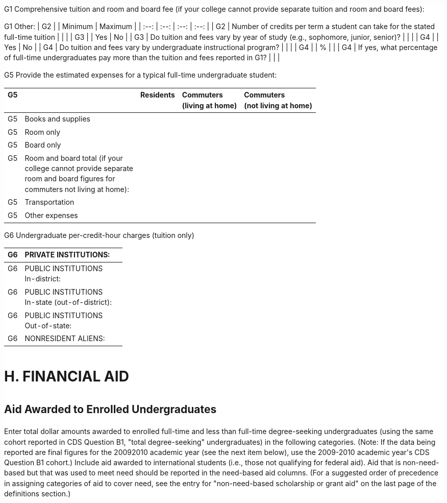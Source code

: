 G1 Comprehensive tuition and room and board fee (if your college cannot provide separate tuition and room and board fees):

G1 Other:
| G2 |  | Minimum | Maximum |
| :--: | :--: | :--: | :--: |
| G2 | Number of credits per term a student can take for the stated full-time tuition |  |  |
| G3 |  | Yes | No |
| G3 | Do tuition and fees vary by year of study (e.g., sophomore, junior, senior)? |  |  |
| G4 |  | Yes | No |
| G4 | Do tuition and fees vary by undergraduate instructional program? |  |  |
| G4 |  | $\%$ |  |
| G4 | If yes, what percentage of full-time undergraduates pay more than the tuition and fees reported in G1? |  |  |

G5 Provide the estimated expenses for a typical full-time undergraduate student:

| G5 |  | Residents | Commuters <br> (living at home) | Commuters <br> (not living at home) |
| :-- | :-- | :-- | :-- | :-- |
| G5 | Books and supplies |  |  |  |
| G5 | Room only |  |  |  |
| G5 | Board only |  |  |  |
| G5 | Room and board total (if your <br> college cannot provide separate <br> room and board figures for <br> commuters not living at home): |  |  |  |
| G5 | Transportation |  |  |  |
| G5 | Other expenses |  |  |  |

G6 Undergraduate per-credit-hour charges (tuition only)

| G6 | PRIVATE INSTITUTIONS: |  |
| :-- | :-- | :-- |
| G6 | PUBLIC INSTITUTIONS <br> In-district: |  |
| G6 | PUBLIC INSTITUTIONS <br> In-state (out-of-district): |  |
| G6 | PUBLIC INSTITUTIONS <br> Out-of-state: |  |
| G6 | NONRESIDENT ALIENS: |  |
# H. FINANCIAL AID 

## Aid Awarded to Enrolled Undergraduates

Enter total dollar amounts awarded to enrolled full-time and less than full-time degree-seeking undergraduates (using the same cohort reported in CDS Question B1, "total degree-seeking" undergraduates) in the following categories. (Note: If the data being reported are final figures for the 20092010 academic year (see the next item below), use the 2009-2010 academic year's CDS Question B1 cohort.) Include aid awarded to international students (i.e., those not qualifying for federal aid). Aid that is non-need-based but that was used to meet need should be reported in the need-based aid columns. (For a suggested order of precedence in assigning categories of aid to cover need, see the entry for "non-need-based scholarship or grant aid" on the last page of the definitions section.)
